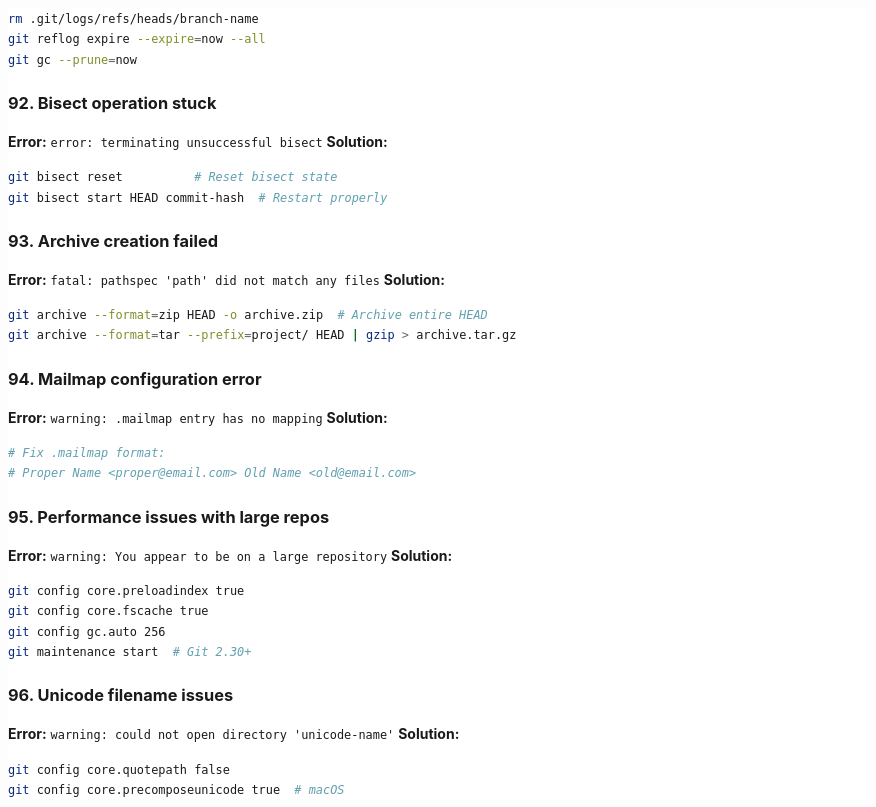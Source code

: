 ```bash
rm .git/logs/refs/heads/branch-name
git reflog expire --expire=now --all
git gc --prune=now
```

### 92. Bisect operation stuck

**Error:** `error: terminating unsuccessful bisect`
 **Solution:**

```bash
git bisect reset          # Reset bisect state
git bisect start HEAD commit-hash  # Restart properly
```

### 93. Archive creation failed

**Error:** `fatal: pathspec 'path' did not match any files`
 **Solution:**

```bash
git archive --format=zip HEAD -o archive.zip  # Archive entire HEAD
git archive --format=tar --prefix=project/ HEAD | gzip > archive.tar.gz
```

### 94. Mailmap configuration error

**Error:** `warning: .mailmap entry has no mapping`
 **Solution:**

```bash
# Fix .mailmap format:
# Proper Name <proper@email.com> Old Name <old@email.com>
```

### 95. Performance issues with large repos

**Error:** `warning: You appear to be on a large repository`
 **Solution:**

```bash
git config core.preloadindex true
git config core.fscache true
git config gc.auto 256
git maintenance start  # Git 2.30+
```

### 96. Unicode filename issues

**Error:** `warning: could not open directory 'unicode-name'`
 **Solution:**

```bash
git config core.quotepath false
git config core.precomposeunicode true  # macOS
```
